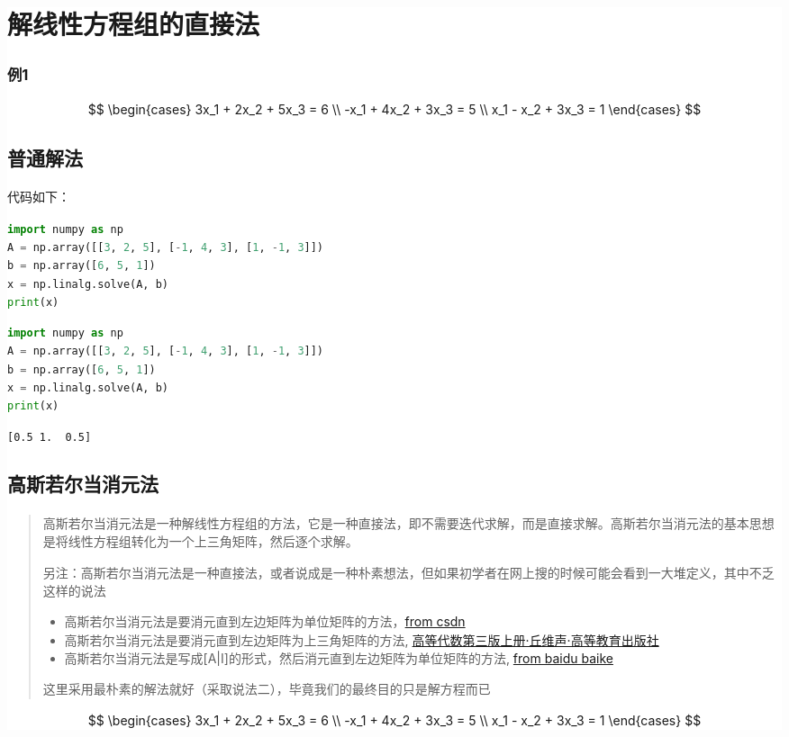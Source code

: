 # 解线性方程组的直接法

### 例1

$$
\begin{cases}
3x_1 + 2x_2 + 5x_3 = 6 \\
-x_1 + 4x_2 + 3x_3 = 5 \\
x_1 - x_2 + 3x_3 = 1
\end{cases}
$$

## 普通解法
代码如下：

```python
import numpy as np
A = np.array([[3, 2, 5], [-1, 4, 3], [1, -1, 3]])
b = np.array([6, 5, 1])
x = np.linalg.solve(A, b)
print(x)
```


```python
import numpy as np
A = np.array([[3, 2, 5], [-1, 4, 3], [1, -1, 3]])
b = np.array([6, 5, 1])
x = np.linalg.solve(A, b)
print(x)
```

    [0.5 1.  0.5]


## 高斯若尔当消元法

> 高斯若尔当消元法是一种解线性方程组的方法，它是一种直接法，即不需要迭代求解，而是直接求解。高斯若尔当消元法的基本思想是将线性方程组转化为一个上三角矩阵，然后逐个求解。
> 
> 另注：高斯若尔当消元法是一种直接法，或者说成是一种朴素想法，但如果初学者在网上搜的时候可能会看到一大堆定义，其中不乏这样的说法
> - 高斯若尔当消元法是要消元直到左边矩阵为单位矩阵的方法，[from csdn](https://blog.csdn.net/daduzimama/article/details/120486666)
> - 高斯若尔当消元法是要消元直到左边矩阵为上三角矩阵的方法, [高等代数第三版上册·丘维声·高等教育出版社](https://item.jd.com/12274342.html)
> - 高斯若尔当消元法是写成[A|I]的形式，然后消元直到左边矩阵为单位矩阵的方法, [from baidu baike](https://baike.baidu.com/item/%E9%AB%98%E6%96%AF-%E8%8B%A5%E5%B0%94%E5%BD%93%E6%B6%88%E5%85%83%E6%B3%95/19969775)
> 
> 这里采用最朴素的解法就好（采取说法二），毕竟我们的最终目的只是解方程而已



$$
\begin{cases}
3x_1 + 2x_2 + 5x_3 = 6 \\
-x_1 + 4x_2 + 3x_3 = 5 \\
x_1 - x_2 + 3x_3 = 1
\end{cases}
$$
